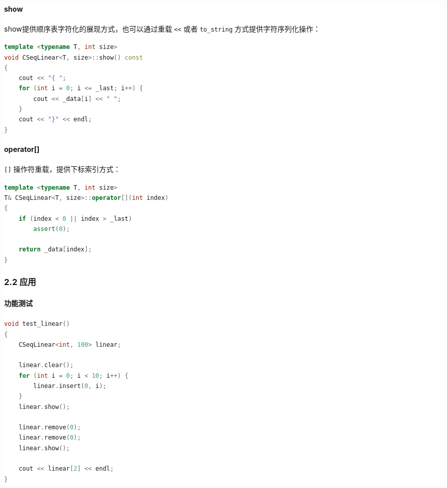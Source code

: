 #### show

show提供顺序表字符化的展现方式，也可以通过重载 `<<` 或者 `to_string` 方式提供字符序列化操作：

```c++
template <typename T, int size>
void CSeqLinear<T, size>::show() const
{
	cout << "{ ";
	for (int i = 0; i <= _last; i++) {
		cout << _data[i] << " ";
	}
	cout << "}" << endl;
}
```

#### operator[]

`[]` 操作符重载，提供下标索引方式：

```c++
template <typename T, int size>
T& CSeqLinear<T, size>::operator[](int index)
{
	if (index < 0 || index > _last)
		assert(0);

	return _data[index];
}
```

### 2.2 应用

#### 功能测试

```c++
void test_linear()
{
	CSeqLinear<int, 100> linear;

	linear.clear();
	for (int i = 0; i < 10; i++) {
		linear.insert(0, i);
	}
	linear.show();

	linear.remove(0);
	linear.remove(0);
	linear.show();

	cout << linear[2] << endl;
}
```
